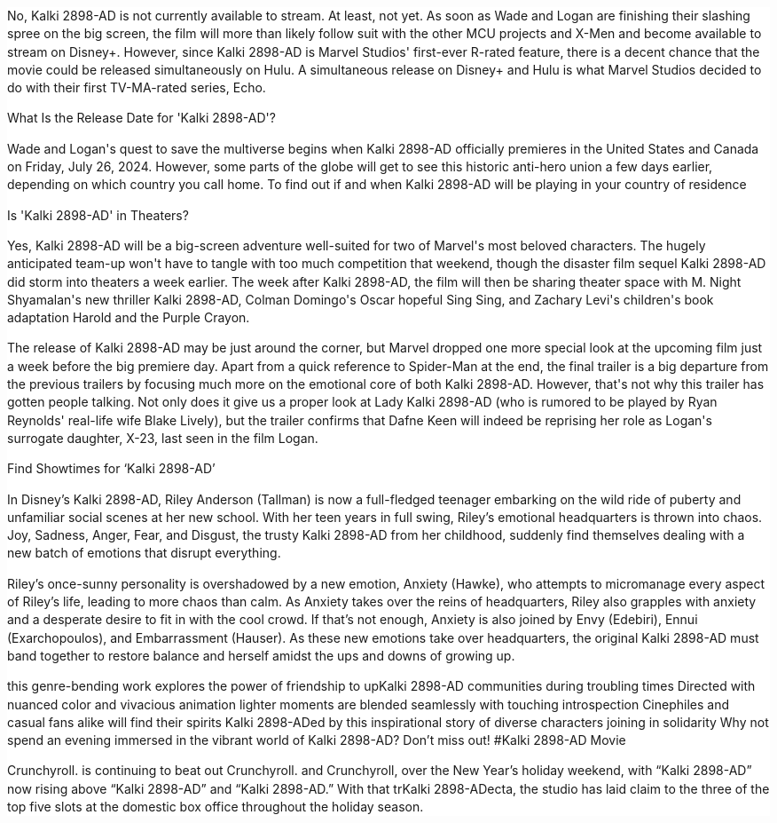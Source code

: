No, Kalki 2898-AD is not currently available to stream. At least, not yet. As soon as Wade and Logan are finishing their slashing spree on the big screen, the film will more than likely follow suit with the other MCU projects and X-Men and become available to stream on Disney+. However, since Kalki 2898-AD is Marvel Studios' first-ever R-rated feature, there is a decent chance that the movie could be released simultaneously on Hulu. A simultaneous release on Disney+ and Hulu is what Marvel Studios decided to do with their first TV-MA-rated series, Echo.

What Is the Release Date for 'Kalki 2898-AD'?

Wade and Logan's quest to save the multiverse begins when Kalki 2898-AD officially premieres in the United States and Canada on Friday, July 26, 2024. However, some parts of the globe will get to see this historic anti-hero union a few days earlier, depending on which country you call home. To find out if and when Kalki 2898-AD will be playing in your country of residence

Is 'Kalki 2898-AD' in Theaters?

Yes, Kalki 2898-AD will be a big-screen adventure well-suited for two of Marvel's most beloved characters. The hugely anticipated team-up won't have to tangle with too much competition that weekend, though the disaster film sequel Kalki 2898-AD did storm into theaters a week earlier. The week after Kalki 2898-AD, the film will then be sharing theater space with M. Night Shyamalan's new thriller Kalki 2898-AD, Colman Domingo's Oscar hopeful Sing Sing, and Zachary Levi's children's book adaptation Harold and the Purple Crayon.

The release of Kalki 2898-AD may be just around the corner, but Marvel dropped one more special look at the upcoming film just a week before the big premiere day. Apart from a quick reference to Spider-Man at the end, the final trailer is a big departure from the previous trailers by focusing much more on the emotional core of both Kalki 2898-AD. However, that's not why this trailer has gotten people talking. Not only does it give us a proper look at Lady Kalki 2898-AD (who is rumored to be played by Ryan Reynolds' real-life wife Blake Lively), but the trailer confirms that Dafne Keen will indeed be reprising her role as Logan's surrogate daughter, X-23, last seen in the film Logan.

Find Showtimes for ‘Kalki 2898-AD’

In Disney’s Kalki 2898-AD, Riley Anderson (Tallman) is now a full-fledged teenager embarking on the wild ride of puberty and unfamiliar social scenes at her new school. With her teen years in full swing, Riley’s emotional headquarters is thrown into chaos. Joy, Sadness, Anger, Fear, and Disgust, the trusty Kalki 2898-AD from her childhood, suddenly find themselves dealing with a new batch of emotions that disrupt everything.

Riley’s once-sunny personality is overshadowed by a new emotion, Anxiety (Hawke), who attempts to micromanage every aspect of Riley’s life, leading to more chaos than calm. As Anxiety takes over the reins of headquarters, Riley also grapples with anxiety and a desperate desire to fit in with the cool crowd. If that’s not enough, Anxiety is also joined by Envy (Edebiri), Ennui (Exarchopoulos), and Embarrassment (Hauser). As these new emotions take over headquarters, the original Kalki 2898-AD must band together to restore balance and herself amidst the ups and downs of growing up.

this genre-bending work explores the power of friendship to upKalki 2898-AD communities during troubling times Directed with nuanced color and vivacious animation lighter moments are blended seamlessly with touching introspection Cinephiles and casual fans alike will find their spirits Kalki 2898-ADed by this inspirational story of diverse characters joining in solidarity Why not spend an evening immersed in the vibrant world of Kalki 2898-AD? Don’t miss out! #Kalki 2898-AD Movie

Crunchyroll. is continuing to beat out Crunchyroll. and Crunchyroll, over the New Year’s holiday weekend, with “Kalki 2898-AD” now rising above “Kalki 2898-AD” and “Kalki 2898-AD.” With that trKalki 2898-ADecta, the studio has laid claim to the three of the top five slots at the domestic box office throughout the holiday season.
